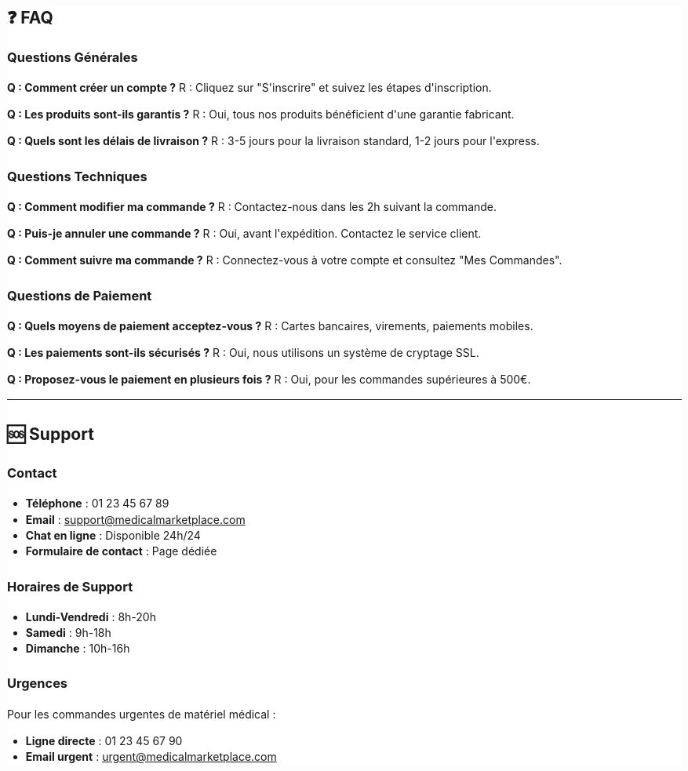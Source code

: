 
## ❓ FAQ

### Questions Générales

**Q : Comment créer un compte ?**
R : Cliquez sur "S'inscrire" et suivez les étapes d'inscription.

**Q : Les produits sont-ils garantis ?**
R : Oui, tous nos produits bénéficient d'une garantie fabricant.

**Q : Quels sont les délais de livraison ?**
R : 3-5 jours pour la livraison standard, 1-2 jours pour l'express.

### Questions Techniques

**Q : Comment modifier ma commande ?**
R : Contactez-nous dans les 2h suivant la commande.

**Q : Puis-je annuler une commande ?**
R : Oui, avant l'expédition. Contactez le service client.

**Q : Comment suivre ma commande ?**
R : Connectez-vous à votre compte et consultez "Mes Commandes".

### Questions de Paiement

**Q : Quels moyens de paiement acceptez-vous ?**
R : Cartes bancaires, virements, paiements mobiles.

**Q : Les paiements sont-ils sécurisés ?**
R : Oui, nous utilisons un système de cryptage SSL.

**Q : Proposez-vous le paiement en plusieurs fois ?**
R : Oui, pour les commandes supérieures à 500€.

---

## 🆘 Support

### Contact
- **Téléphone** : 01 23 45 67 89
- **Email** : support@medicalmarketplace.com
- **Chat en ligne** : Disponible 24h/24
- **Formulaire de contact** : Page dédiée

### Horaires de Support
- **Lundi-Vendredi** : 8h-20h
- **Samedi** : 9h-18h
- **Dimanche** : 10h-16h

### Urgences
Pour les commandes urgentes de matériel médical :
- **Ligne directe** : 01 23 45 67 90
- **Email urgent** : urgent@medicalmarketplace.com
